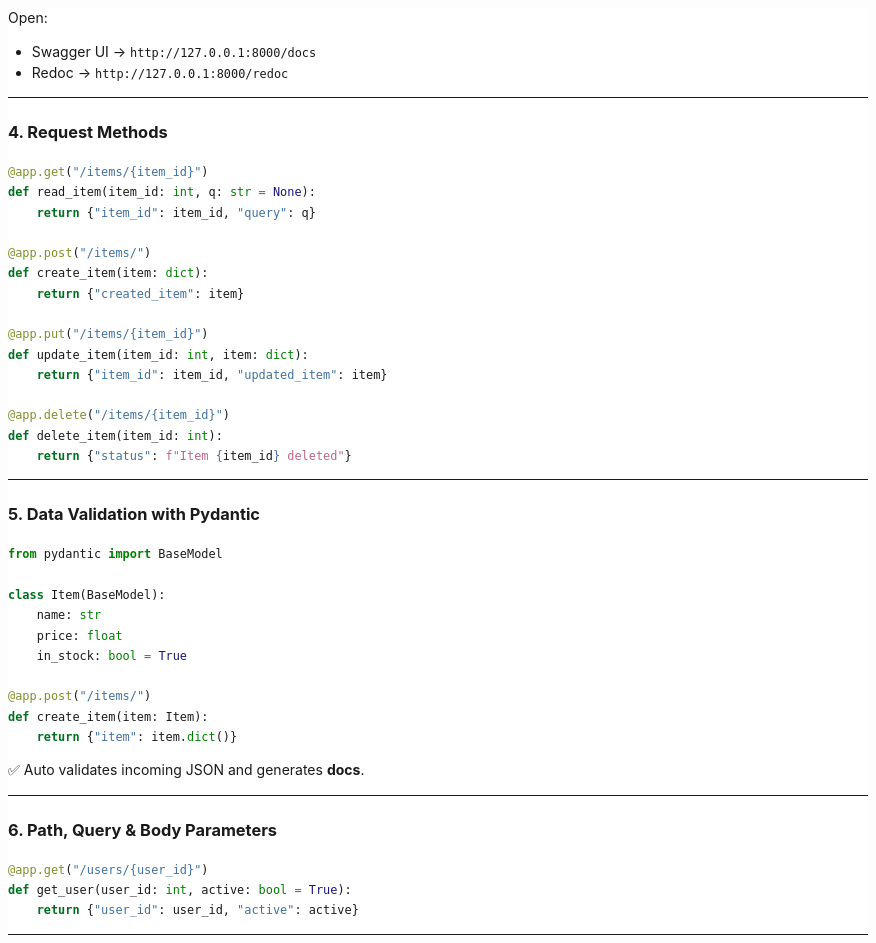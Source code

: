 Open:

- Swagger UI → `http://127.0.0.1:8000/docs`
- Redoc → `http://127.0.0.1:8000/redoc`

---

### 4. Request Methods

```python
@app.get("/items/{item_id}")
def read_item(item_id: int, q: str = None):
    return {"item_id": item_id, "query": q}

@app.post("/items/")
def create_item(item: dict):
    return {"created_item": item}

@app.put("/items/{item_id}")
def update_item(item_id: int, item: dict):
    return {"item_id": item_id, "updated_item": item}

@app.delete("/items/{item_id}")
def delete_item(item_id: int):
    return {"status": f"Item {item_id} deleted"}
```

---

### 5. Data Validation with Pydantic

```python
from pydantic import BaseModel

class Item(BaseModel):
    name: str
    price: float
    in_stock: bool = True

@app.post("/items/")
def create_item(item: Item):
    return {"item": item.dict()}
```

✅ Auto validates incoming JSON and generates **docs**.

---

### 6. Path, Query & Body Parameters

```python
@app.get("/users/{user_id}")
def get_user(user_id: int, active: bool = True):
    return {"user_id": user_id, "active": active}
```

---
